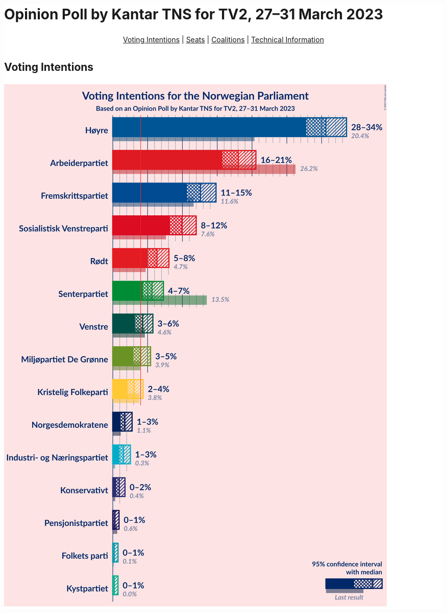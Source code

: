 # Opinion Poll by Kantar TNS for TV2, 27–31 March 2023

<p align="center"><a href="#voting-intentions">Voting Intentions</a> | <a href="#seats">Seats</a> | <a href="#coalitions">Coalitions</a> | <a href="#technical-information">Technical Information</a></p>

## Voting Intentions

![Graph with voting intentions not yet produced](2023-03-31-KantarTNS.png "Voting Intentions")
